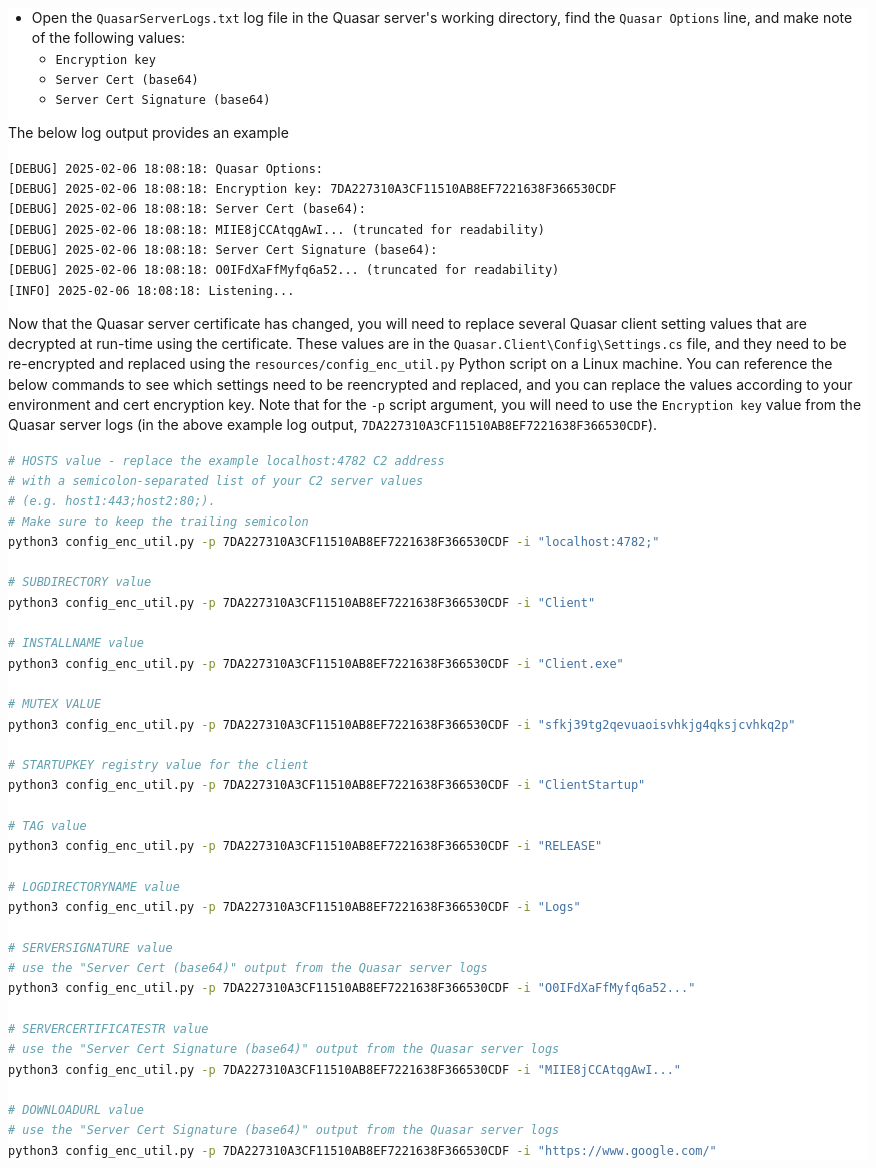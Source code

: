 - Open the `QuasarServerLogs.txt` log file in the Quasar server's working directory, find the `Quasar Options` line, and make note of the following values:
    - `Encryption key`
    - `Server Cert (base64)`
    - `Server Cert Signature (base64)`

The below log output provides an example
```text
[DEBUG] 2025-02-06 18:08:18: Quasar Options:
[DEBUG] 2025-02-06 18:08:18: Encryption key: 7DA227310A3CF11510AB8EF7221638F366530CDF
[DEBUG] 2025-02-06 18:08:18: Server Cert (base64):
[DEBUG] 2025-02-06 18:08:18: MIIE8jCCAtqgAwI... (truncated for readability)
[DEBUG] 2025-02-06 18:08:18: Server Cert Signature (base64):
[DEBUG] 2025-02-06 18:08:18: O0IFdXaFfMyfq6a52... (truncated for readability)
[INFO] 2025-02-06 18:08:18: Listening...
```

Now that the Quasar server certificate has changed, you will need to replace several Quasar client setting values that are decrypted at run-time using the certificate. These values are in the `Quasar.Client\Config\Settings.cs` file, and they need to be re-encrypted and replaced using the `resources/config_enc_util.py` Python script on a Linux machine. You can reference the below commands to see which settings need to be reencrypted and replaced, and you can replace the values according to your environment and cert encryption key. Note that for the `-p` script argument, you will need to use the `Encryption key` value from the Quasar server logs (in the above example log output, `7DA227310A3CF11510AB8EF7221638F366530CDF`). 
```bash
# HOSTS value - replace the example localhost:4782 C2 address 
# with a semicolon-separated list of your C2 server values 
# (e.g. host1:443;host2:80;). 
# Make sure to keep the trailing semicolon
python3 config_enc_util.py -p 7DA227310A3CF11510AB8EF7221638F366530CDF -i "localhost:4782;"

# SUBDIRECTORY value
python3 config_enc_util.py -p 7DA227310A3CF11510AB8EF7221638F366530CDF -i "Client"

# INSTALLNAME value
python3 config_enc_util.py -p 7DA227310A3CF11510AB8EF7221638F366530CDF -i "Client.exe"

# MUTEX VALUE
python3 config_enc_util.py -p 7DA227310A3CF11510AB8EF7221638F366530CDF -i "sfkj39tg2qevuaoisvhkjg4qksjcvhkq2p"

# STARTUPKEY registry value for the client
python3 config_enc_util.py -p 7DA227310A3CF11510AB8EF7221638F366530CDF -i "ClientStartup"

# TAG value
python3 config_enc_util.py -p 7DA227310A3CF11510AB8EF7221638F366530CDF -i "RELEASE"

# LOGDIRECTORYNAME value
python3 config_enc_util.py -p 7DA227310A3CF11510AB8EF7221638F366530CDF -i "Logs"

# SERVERSIGNATURE value
# use the "Server Cert (base64)" output from the Quasar server logs
python3 config_enc_util.py -p 7DA227310A3CF11510AB8EF7221638F366530CDF -i "O0IFdXaFfMyfq6a52..."

# SERVERCERTIFICATESTR value
# use the "Server Cert Signature (base64)" output from the Quasar server logs
python3 config_enc_util.py -p 7DA227310A3CF11510AB8EF7221638F366530CDF -i "MIIE8jCCAtqgAwI..."

# DOWNLOADURL value
# use the "Server Cert Signature (base64)" output from the Quasar server logs
python3 config_enc_util.py -p 7DA227310A3CF11510AB8EF7221638F366530CDF -i "https://www.google.com/"
```
